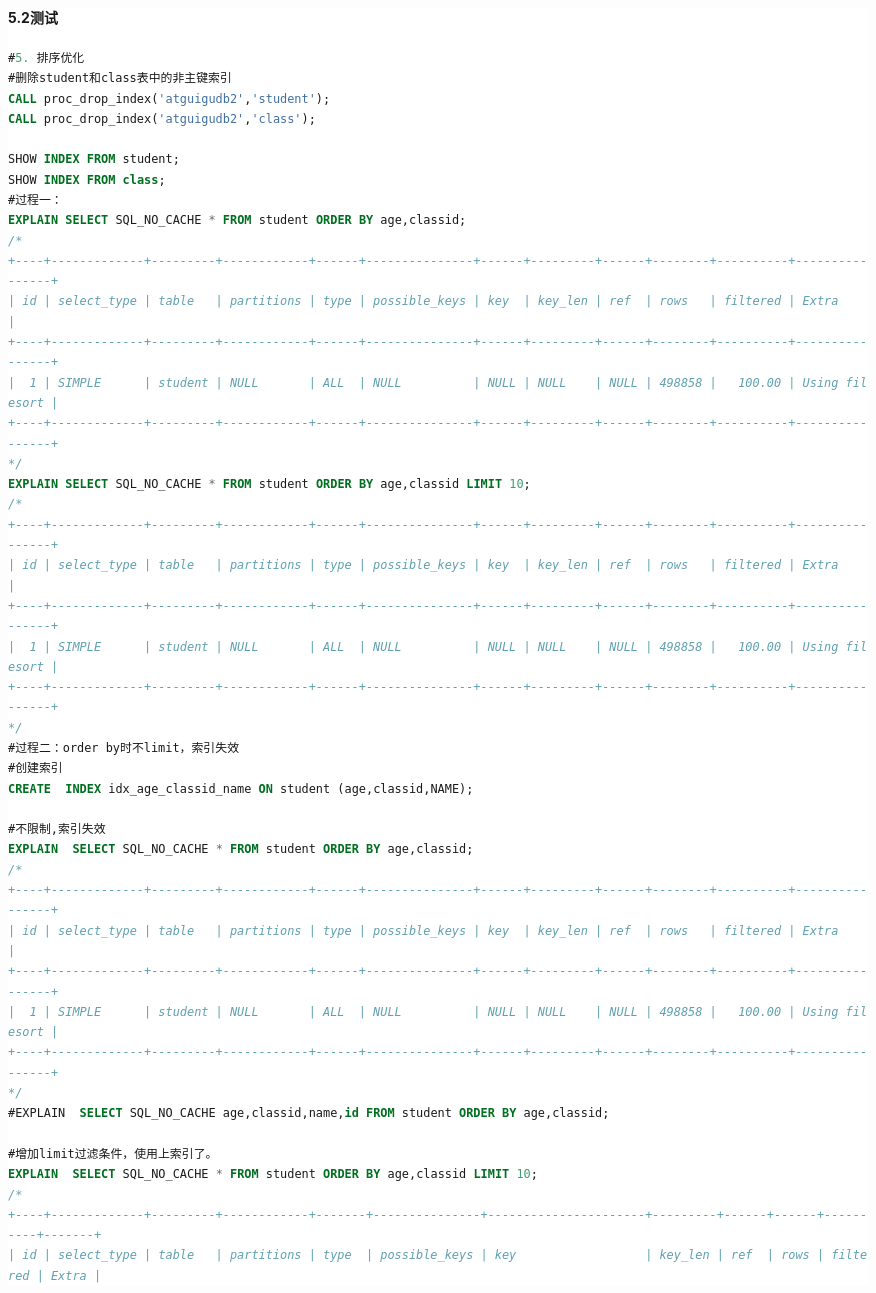 #### 5.2测试

```sql
#5. 排序优化
#删除student和class表中的非主键索引
CALL proc_drop_index('atguigudb2','student');
CALL proc_drop_index('atguigudb2','class');

SHOW INDEX FROM student;
SHOW INDEX FROM class;
#过程一：
EXPLAIN SELECT SQL_NO_CACHE * FROM student ORDER BY age,classid; 
/*
+----+-------------+---------+------------+------+---------------+------+---------+------+--------+----------+----------------+
| id | select_type | table   | partitions | type | possible_keys | key  | key_len | ref  | rows   | filtered | Extra          |
+----+-------------+---------+------------+------+---------------+------+---------+------+--------+----------+----------------+
|  1 | SIMPLE      | student | NULL       | ALL  | NULL          | NULL | NULL    | NULL | 498858 |   100.00 | Using filesort |
+----+-------------+---------+------------+------+---------------+------+---------+------+--------+----------+----------------+
*/
EXPLAIN SELECT SQL_NO_CACHE * FROM student ORDER BY age,classid LIMIT 10; 
/*
+----+-------------+---------+------------+------+---------------+------+---------+------+--------+----------+----------------+
| id | select_type | table   | partitions | type | possible_keys | key  | key_len | ref  | rows   | filtered | Extra          |
+----+-------------+---------+------------+------+---------------+------+---------+------+--------+----------+----------------+
|  1 | SIMPLE      | student | NULL       | ALL  | NULL          | NULL | NULL    | NULL | 498858 |   100.00 | Using filesort |
+----+-------------+---------+------------+------+---------------+------+---------+------+--------+----------+----------------+
*/
#过程二：order by时不limit，索引失效
#创建索引  
CREATE  INDEX idx_age_classid_name ON student (age,classid,NAME);

#不限制,索引失效
EXPLAIN  SELECT SQL_NO_CACHE * FROM student ORDER BY age,classid; 
/*
+----+-------------+---------+------------+------+---------------+------+---------+------+--------+----------+----------------+
| id | select_type | table   | partitions | type | possible_keys | key  | key_len | ref  | rows   | filtered | Extra          |
+----+-------------+---------+------------+------+---------------+------+---------+------+--------+----------+----------------+
|  1 | SIMPLE      | student | NULL       | ALL  | NULL          | NULL | NULL    | NULL | 498858 |   100.00 | Using filesort |
+----+-------------+---------+------------+------+---------------+------+---------+------+--------+----------+----------------+
*/
#EXPLAIN  SELECT SQL_NO_CACHE age,classid,name,id FROM student ORDER BY age,classid; 

#增加limit过滤条件，使用上索引了。
EXPLAIN  SELECT SQL_NO_CACHE * FROM student ORDER BY age,classid LIMIT 10;  
/*
+----+-------------+---------+------------+-------+---------------+----------------------+---------+------+------+----------+-------+
| id | select_type | table   | partitions | type  | possible_keys | key                  | key_len | ref  | rows | filtered | Extra |
```